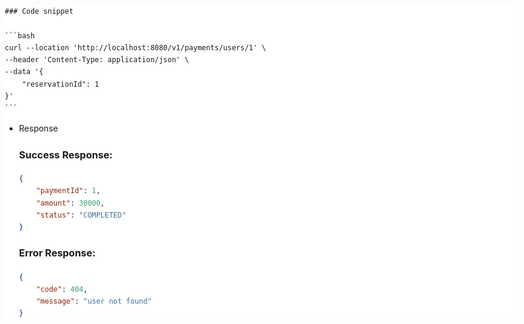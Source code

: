     
    ### Code snippet
    
    ```bash
    curl --location 'http://localhost:8080/v1/payments/users/1' \
    --header 'Content-Type: application/json' \
    --data '{
        "reservationId": 1
    }'
    ```
    
- Response
    
    ### Success Response:
    
    ```json
    {
        "paymentId": 1,
        "amount": 30000,
        "status": "COMPLETED"
    }
    ```
    
    ### Error Response:
    
    ```json
    {
        "code": 404,
        "message": "user not found"
    }
    ```
